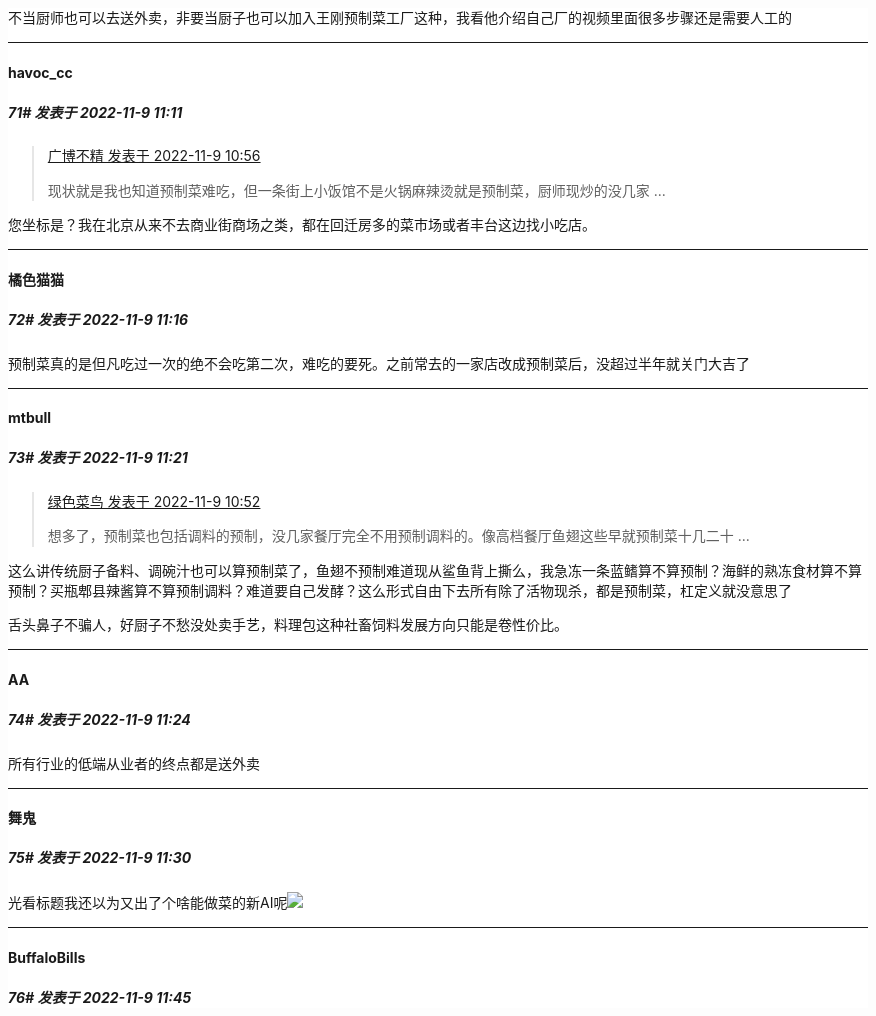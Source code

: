 不当厨师也可以去送外卖，非要当厨子也可以加入王刚预制菜工厂这种，我看他介绍自己厂的视频里面很多步骤还是需要人工的

*****

####  havoc_cc  
##### 71#       发表于 2022-11-9 11:11

<blockquote><a href="httphttps://bbs.saraba1st.com/2b/forum.php?mod=redirect&amp;goto=findpost&amp;pid=58348540&amp;ptid=2103954" target="_blank">广博不精 发表于 2022-11-9 10:56</a>

现状就是我也知道预制菜难吃，但一条街上小饭馆不是火锅麻辣烫就是预制菜，厨师现炒的没几家 ...</blockquote>
您坐标是？我在北京从来不去商业街商场之类，都在回迁房多的菜市场或者丰台这边找小吃店。



*****

####  橘色猫猫  
##### 72#       发表于 2022-11-9 11:16

预制菜真的是但凡吃过一次的绝不会吃第二次，难吃的要死。之前常去的一家店改成预制菜后，没超过半年就关门大吉了

*****

####  mtbull  
##### 73#       发表于 2022-11-9 11:21

<blockquote><a href="httphttps://bbs.saraba1st.com/2b/forum.php?mod=redirect&amp;goto=findpost&amp;pid=58348460&amp;ptid=2103954" target="_blank">绿色菜鸟 发表于 2022-11-9 10:52</a>

想多了，预制菜也包括调料的预制，没几家餐厅完全不用预制调料的。像高档餐厅鱼翅这些早就预制菜十几二十 ...</blockquote>
这么讲传统厨子备料、调碗汁也可以算预制菜了，鱼翅不预制难道现从鲨鱼背上撕么，我急冻一条蓝鳍算不算预制？海鲜的熟冻食材算不算预制？买瓶郫县辣酱算不算预制调料？难道要自己发酵？这么形式自由下去所有除了活物现杀，都是预制菜，杠定义就没意思了

舌头鼻子不骗人，好厨子不愁没处卖手艺，料理包这种社畜饲料发展方向只能是卷性价比。



*****

####  ΑΑ  
##### 74#       发表于 2022-11-9 11:24

所有行业的低端从业者的终点都是送外卖

*****

####  舞鬼  
##### 75#       发表于 2022-11-9 11:30

光看标题我还以为又出了个啥能做菜的新AI呢<img src="https://static.saraba1st.com/image/smiley/face2017/004.gif" referrerpolicy="no-referrer">



*****

####  BuffaloBills  
##### 76#       发表于 2022-11-9 11:45
